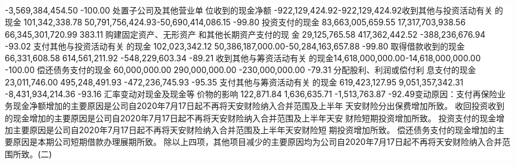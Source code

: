 -3,569,384,454.50
-100.00
处置子公司及其他营业单
位收到的现金净额
-922,129,424.92-922,129,424.92收到其他与投资活动有关
的现金
101,342,338.78
50,791,756,424.93-50,690,414,086.15
-99.80
投资支付的现金
83,663,005,659.55
17,317,703,938.56
66,345,301,720.99
383.11
购建固定资产、无形资产
和其他长期资产支付的现
金
29,125,765.58
417,362,442.52
-388,236,676.94
-93.02
支付其他与投资活动有关
的现金
102,023,342.12
50,386,187,000.00-50,284,163,657.88
-99.80
取得借款收到的现金
66,331,608.58
614,561,211.92
-548,229,603.34
-89.21
收到其他与筹资活动有关
的现金14,618,000,000.00-14,618,000,000.00
-100.00
偿还债务支付的现金
60,000,000.00
290,000,000.00
-230,000,000.00
-79.31
分配股利、利润或偿付利
息支付的现金
23,011,746.00
495,248,491.93
-472,236,745.93
-95.35
支付其他与筹资活动有关
的现金
619,423,127.95
9,051,357,342.31
-8,431,934,214.36
-93.16
汇率变动对现金及现金等
价物的影响
122,871.84
1,636,635.71
-1,513,763.87
-92.49变动原因：支付再保险业务现金净额增加的主要原因是公司自2020年7月17日起不再将天安财险纳入合并范围及上半年
天安财险分出保费增加所致。
收回投资收到的现金增加的主要原因是公司自2020年7月17日起不再将天安财险纳入合并范围及上半年天安
财险短期投资增加所致。
投资支付的现金增加主要原因是公司自2020年7月17日起不再将天安财险纳入合并范围及上半年天安财险短
期投资增加所致。
偿还债务支付的现金增加的主要原因是本期公司短期借款办理展期所致。
除以上四项，其他项目减少的主要原因均为公司自2020年7月17日起不再将天安财险纳入合并范围所致。(二)